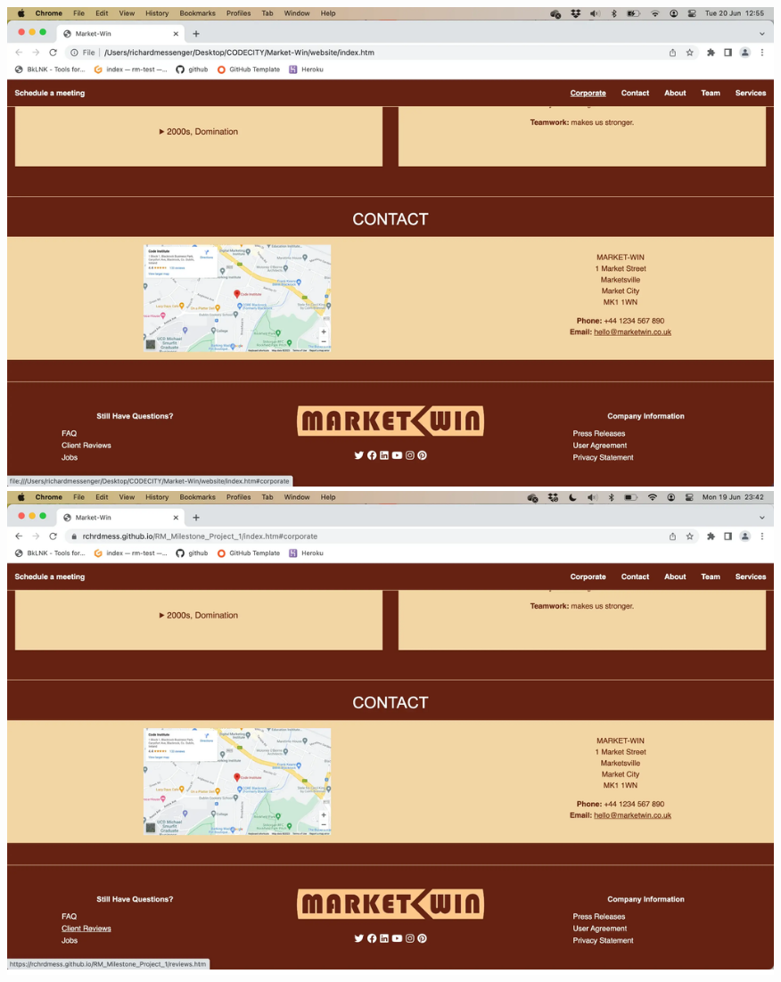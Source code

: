 ![Click Corporate Menu Bar Image](docs/click_corporate_menu_bar.webp)
![Click Reviews in Footer Image](docs/click_client_reviews_link_footer.webp)
